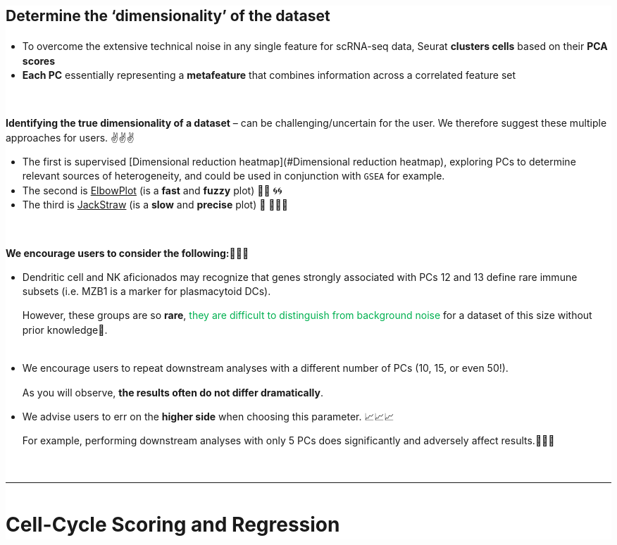 ## Determine the ‘dimensionality’ of the dataset

- To overcome the extensive technical noise in any single feature for scRNA-seq data, Seurat **clusters cells** based on their **PCA scores**
-  **Each PC** essentially representing a **metafeature** that combines information across a correlated feature set

<br>

**Identifying the true dimensionality of a dataset** – can be challenging/uncertain for the user. We therefore suggest these multiple approaches for users. ✌️✌️✌️

* The first is supervised [Dimensional reduction heatmap](#Dimensional reduction heatmap), exploring PCs to determine relevant sources of heterogeneity, and could be used in conjunction with `GSEA` for example. 
* The second is [ElbowPlot](#ElbowPlot) (is a **fast** and **fuzzy** plot)   🚀🚀 🌀🌀
* The third is [JackStraw](#JackStraw) (is a **slow** and **precise** plot)  🐢 🐢🧬🧬



<br>

**We encourage users to consider the following:**🤔🤔🤔

- Dendritic cell and NK aficionados may recognize that genes strongly associated with PCs 12 and 13 define rare immune subsets (i.e. MZB1 is a marker for plasmacytoid DCs). 

  However, these groups are so **rare**, <font color="#00b050">they are difficult to distinguish from background noise</font> for a dataset of this size without prior knowledge📔.<br><br>
- We encourage users to repeat downstream analyses with a different number of PCs (10, 15, or even 50!).

   As you will observe, **the results often do not differ dramatically**.

- We advise users to err on the **higher side** when choosing this parameter. 📈📈📈

  For example, performing downstream analyses with only 5 PCs does significantly and adversely affect results.🚫🚫🚫


<br>

***

# Cell-Cycle Scoring and Regression
